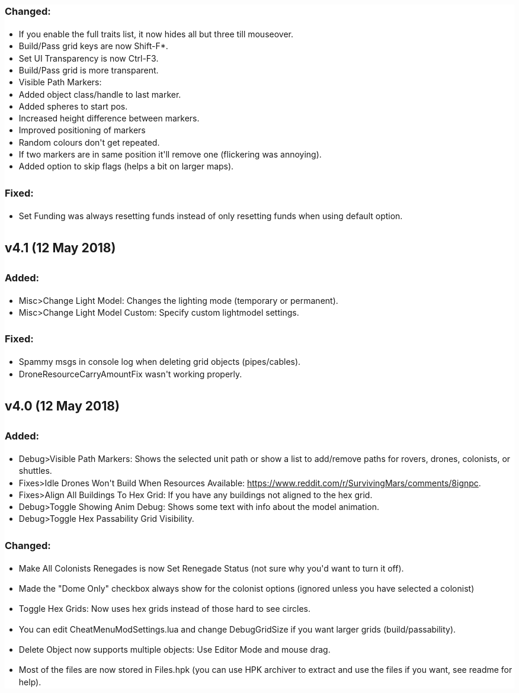 ### Changed:
- If you enable the full traits list, it now hides all but three till mouseover.
- Build/Pass grid keys are now Shift-F*.
- Set UI Transparency is now Ctrl-F3.
- Build/Pass grid is more transparent.
- Visible Path Markers:
- Added object class/handle to last marker.
- Added spheres to start pos.
- Increased height difference between markers.
- Improved positioning of markers
- Random colours don't get repeated.
- If two markers are in same position it'll remove one (flickering was annoying).
- Added option to skip flags (helps a bit on larger maps).

### Fixed:
- Set Funding was always resetting funds instead of only resetting funds when using default option.

## v4.1 (12 May 2018)
### Added:
- Misc>Change Light Model: Changes the lighting mode (temporary or permanent).
- Misc>Change Light Model Custom: Specify custom lightmodel settings.

### Fixed:
- Spammy msgs in console log when deleting grid objects (pipes/cables).
- DroneResourceCarryAmountFix wasn't working properly.

## v4.0 (12 May 2018)
### Added:
- Debug>Visible Path Markers: Shows the selected unit path or show a list to add/remove paths for rovers, drones, colonists, or shuttles.
- Fixes>Idle Drones Won't Build When Resources Available: https://www.reddit.com/r/SurvivingMars/comments/8ignpc.
- Fixes>Align All Buildings To Hex Grid: If you have any buildings not aligned to the hex grid.
- Debug>Toggle Showing Anim Debug: Shows some text with info about the model animation.
- Debug>Toggle Hex Passability Grid Visibility.

### Changed:
- Make All Colonists Renegades is now Set Renegade Status (not sure why you'd want to turn it off).
- Made the "Dome Only" checkbox always show for the colonist options (ignored unless you have selected a colonist)
- Toggle Hex Grids: Now uses hex grids instead of those hard to see circles.
- You can edit CheatMenuModSettings.lua and change DebugGridSize if you want larger grids (build/passability).

- Delete Object now supports multiple objects: Use Editor Mode and mouse drag.
- Most of the files are now stored in Files.hpk (you can use HPK archiver to extract and use the files if you want, see readme for help).
